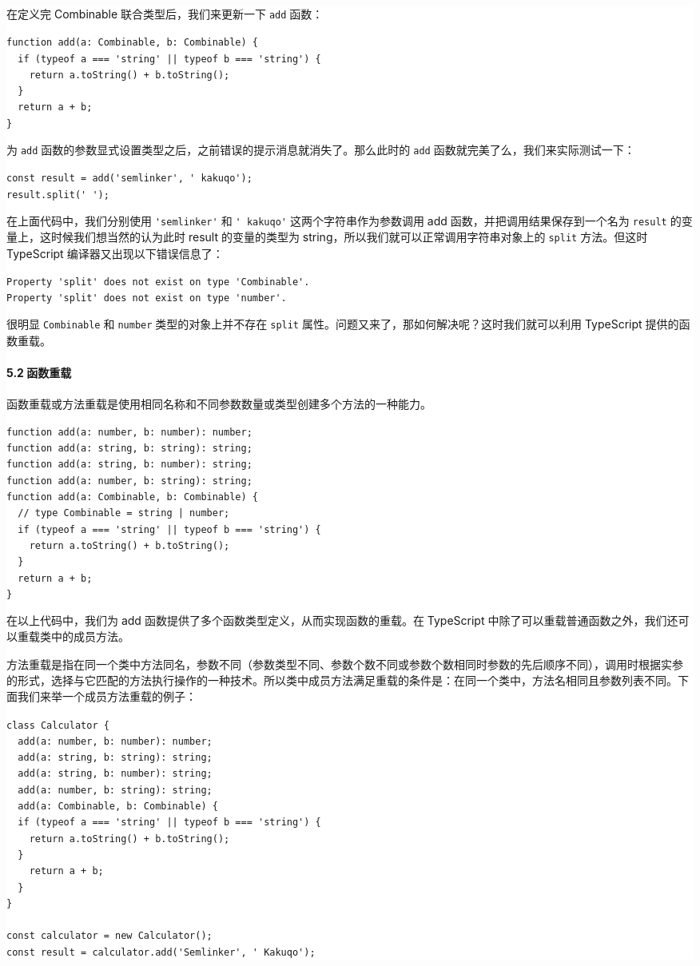在定义完 Combinable 联合类型后，我们来更新一下 `add` 函数：

```
function add(a: Combinable, b: Combinable) {
  if (typeof a === 'string' || typeof b === 'string') {
    return a.toString() + b.toString();
  }
  return a + b;
}
```

为 `add` 函数的参数显式设置类型之后，之前错误的提示消息就消失了。那么此时的 `add` 函数就完美了么，我们来实际测试一下：

```
const result = add('semlinker', ' kakuqo');
result.split(' ');
```

在上面代码中，我们分别使用 `'semlinker'` 和 `' kakuqo'` 这两个字符串作为参数调用 add 函数，并把调用结果保存到一个名为 `result` 的变量上，这时候我们想当然的认为此时 result 的变量的类型为 string，所以我们就可以正常调用字符串对象上的 `split` 方法。但这时 TypeScript 编译器又出现以下错误信息了：

```
Property 'split' does not exist on type 'Combinable'.
Property 'split' does not exist on type 'number'.
```

很明显 `Combinable` 和 `number` 类型的对象上并不存在 `split` 属性。问题又来了，那如何解决呢？这时我们就可以利用 TypeScript 提供的函数重载。

#### 5.2 函数重载

函数重载或方法重载是使用相同名称和不同参数数量或类型创建多个方法的一种能力。

```
function add(a: number, b: number): number;
function add(a: string, b: string): string;
function add(a: string, b: number): string;
function add(a: number, b: string): string;
function add(a: Combinable, b: Combinable) {
  // type Combinable = string | number;
  if (typeof a === 'string' || typeof b === 'string') {
    return a.toString() + b.toString();
  }
  return a + b;
}
```

在以上代码中，我们为 add 函数提供了多个函数类型定义，从而实现函数的重载。在 TypeScript 中除了可以重载普通函数之外，我们还可以重载类中的成员方法。

方法重载是指在同一个类中方法同名，参数不同（参数类型不同、参数个数不同或参数个数相同时参数的先后顺序不同），调用时根据实参的形式，选择与它匹配的方法执行操作的一种技术。所以类中成员方法满足重载的条件是：在同一个类中，方法名相同且参数列表不同。下面我们来举一个成员方法重载的例子：

```
class Calculator {
  add(a: number, b: number): number;
  add(a: string, b: string): string;
  add(a: string, b: number): string;
  add(a: number, b: string): string;
  add(a: Combinable, b: Combinable) {
  if (typeof a === 'string' || typeof b === 'string') {
    return a.toString() + b.toString();
  }
    return a + b;
  }
}

const calculator = new Calculator();
const result = calculator.add('Semlinker', ' Kakuqo');
```
